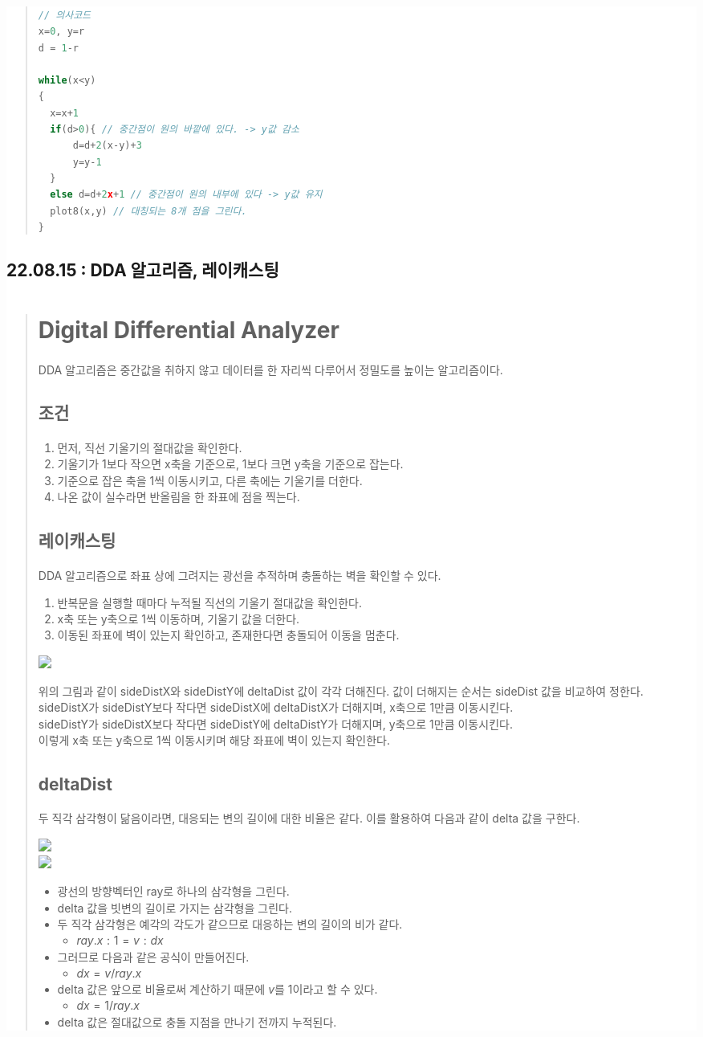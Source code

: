 > ```c
> // 의사코드
> x=0, y=r
> d = 1-r
> 
> while(x<y)
> {
> 	x=x+1
> 	if(d>0){ // 중간점이 원의 바깥에 있다. -> y값 감소
> 		d=d+2(x-y)+3
> 		y=y-1
> 	}
> 	else d=d+2x+1 // 중간점이 원의 내부에 있다 -> y값 유지
> 	plot8(x,y) // 대칭되는 8개 점을 그린다.
> }
> ```
> 


## 22.08.15 : DDA 알고리즘, 레이캐스팅
> 
> # Digital Differential Analyzer
> 
> DDA 알고리즘은 중간값을 취하지 않고 데이터를 한 자리씩 다루어서 정밀도를 높이는 알고리즘이다.  
> 
> ## 조건
> 
> 1. 먼저, 직선 기울기의 절대값을 확인한다.
> 2. 기울기가 1보다 작으면 x축을 기준으로, 1보다 크면 y축을 기준으로 잡는다.
> 3. 기준으로 잡은 축을 1씩 이동시키고, 다른 축에는 기울기를 더한다.
> 4. 나온 값이 실수라면 반올림을 한 좌표에 점을 찍는다.
> 
> ## 레이캐스팅
> 
> DDA 알고리즘으로 좌표 상에 그려지는 광선을 추적하며 충돌하는 벽을 확인할 수 있다.  
> 
> 1. 반복문을 실행할 때마다 누적될 직선의 기울기 절대값을 확인한다.  
> 2. x축 또는 y축으로 1씩 이동하며, 기울기 값을 더한다.  
> 3. 이동된 좌표에 벽이 있는지 확인하고, 존재한다면 충돌되어 이동을 멈춘다.  
> 
> ![](/TIL/docs/src/dda_03.png)  
> 
> 위의 그림과 같이 sideDistX와 sideDistY에 deltaDist 값이 각각 더해진다. 값이 더해지는 순서는 sideDist 값을 비교하여 정한다.  
> sideDistX가 sideDistY보다 작다면 sideDistX에 deltaDistX가 더해지며, x축으로 1만큼 이동시킨다.  
> sideDistY가 sideDistX보다 작다면 sideDistY에 deltaDistY가 더해지며, y축으로 1만큼 이동시킨다.  
> 이렇게 x축 또는 y축으로 1씩 이동시키며 해당 좌표에 벽이 있는지 확인한다.  
> 
> ## deltaDist  
> 
> 두 직각 삼각형이 닮음이라면, 대응되는 변의 길이에 대한 비율은 같다. 이를 활용하여 다음과 같이 delta 값을 구한다.  
> 
> ![](/TIL/docs/src/dda_01.png)  
> ![](/TIL/docs/src/dda_02.png)  
> 
> - 광선의 방향벡터인 ray로 하나의 삼각형을 그린다.
> - delta 값을 빗변의 길이로 가지는 삼각형을 그린다.
> - 두 직각 삼각형은 예각의 각도가 같으므로 대응하는 변의 길이의 비가 같다.
>   - $ray.x : 1 = v : dx$
> - 그러므로 다음과 같은 공식이 만들어진다.
>   - $dx = v / ray.x$
> - delta 값은 앞으로 비율로써 계산하기 때문에 $v$를 1이라고 할 수 있다.
>   - $dx = 1 / ray.x$
> - delta 값은 절대값으로 충돌 지점을 만나기 전까지 누적된다.